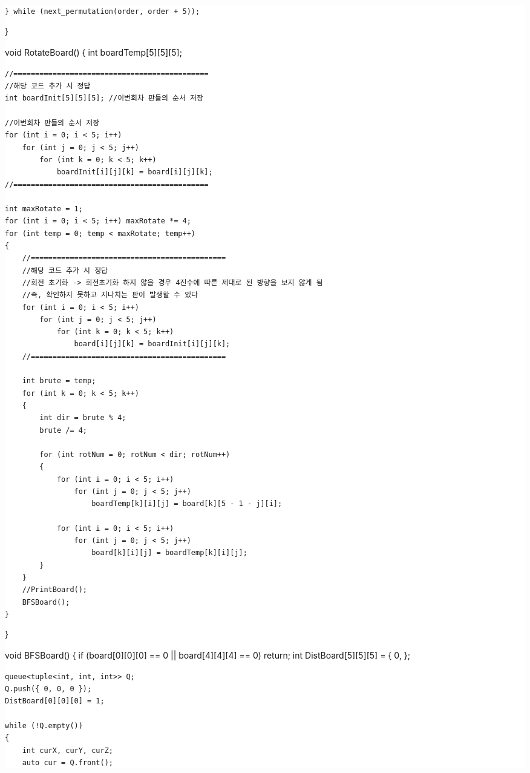 	} while (next_permutation(order, order + 5));
}

void RotateBoard()
{
	int boardTemp[5][5][5];

	//=============================================
	//해당 코드 추가 시 정답
	int boardInit[5][5][5];	//이번회차 판들의 순서 저장

	//이번회차 판들의 순서 저장
	for (int i = 0; i < 5; i++)
		for (int j = 0; j < 5; j++)
			for (int k = 0; k < 5; k++)
				boardInit[i][j][k] = board[i][j][k];
	//=============================================

	int maxRotate = 1;
	for (int i = 0; i < 5; i++) maxRotate *= 4;
	for (int temp = 0; temp < maxRotate; temp++)
	{
		//=============================================
		//해당 코드 추가 시 정답
		//회전 초기화 -> 회전초기화 하지 않을 경우 4진수에 따른 제대로 된 방향을 보지 않게 됨
		//즉, 확인하지 못하고 지나치는 판이 발생할 수 있다
		for (int i = 0; i < 5; i++)
			for (int j = 0; j < 5; j++)
				for (int k = 0; k < 5; k++)
					board[i][j][k] = boardInit[i][j][k];
		//=============================================

		int brute = temp;
		for (int k = 0; k < 5; k++)
		{
			int dir = brute % 4;
			brute /= 4;

			for (int rotNum = 0; rotNum < dir; rotNum++)
			{
				for (int i = 0; i < 5; i++)
					for (int j = 0; j < 5; j++)
						boardTemp[k][i][j] = board[k][5 - 1 - j][i];

				for (int i = 0; i < 5; i++)
					for (int j = 0; j < 5; j++)
						board[k][i][j] = boardTemp[k][i][j];
			}
		}
		//PrintBoard();
		BFSBoard();
	}
}

void BFSBoard()
{
	if (board[0][0][0] == 0 || board[4][4][4] == 0)
		return;
	int DistBoard[5][5][5] = { 0, };

	queue<tuple<int, int, int>> Q;
	Q.push({ 0, 0, 0 });
	DistBoard[0][0][0] = 1;

	while (!Q.empty())
	{
		int curX, curY, curZ;
		auto cur = Q.front();